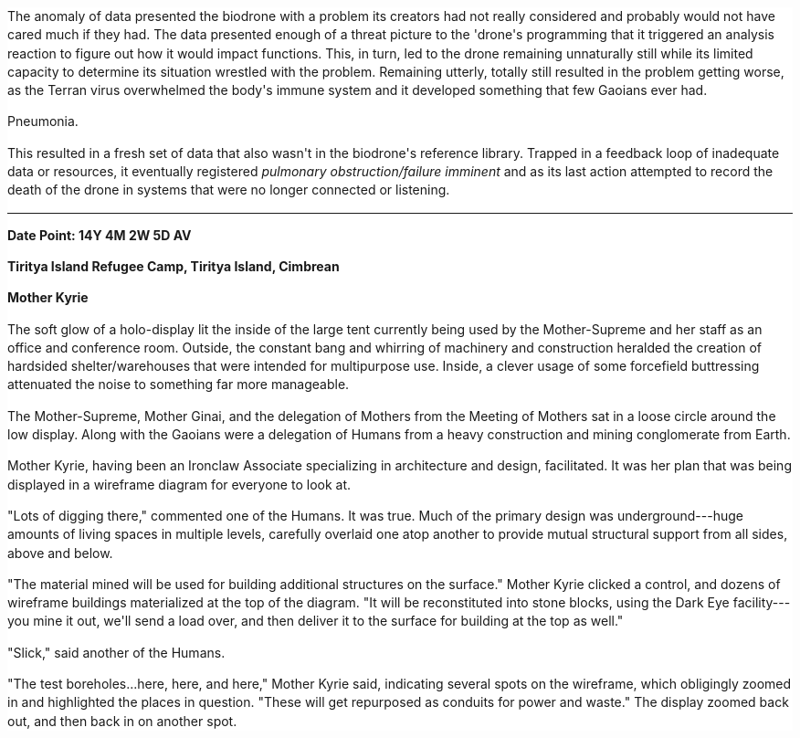 The anomaly of data presented the biodrone with a problem its creators had not
really considered and probably would not have cared much if they had. The data
presented enough of a threat picture to the 'drone's programming that it
triggered an analysis reaction to figure out how it would impact functions.
This, in turn, led to the drone remaining unnaturally still while its limited
capacity to determine its situation wrestled with the problem. Remaining
utterly, totally still resulted in the problem getting worse, as the Terran
virus overwhelmed the body's immune system and it developed something that few
Gaoians ever had.

Pneumonia.

This resulted in a fresh set of data that also wasn't in the biodrone's
reference library. Trapped in a feedback loop of inadequate data or resources,
it eventually registered *pulmonary obstruction/failure imminent* and as its
last action attempted to record the death of the drone in systems that were no
longer connected or listening.

---

**Date Point: 14Y 4M 2W 5D AV**

**Tiritya Island Refugee Camp, Tiritya Island, Cimbrean**

**Mother Kyrie**

The soft glow of a holo-display lit the inside of the large tent currently being
used by the Mother-Supreme and her staff as an office and conference room.
Outside, the constant bang and whirring of machinery and construction heralded
the creation of hardsided shelter/warehouses that were intended for multipurpose
use. Inside, a clever usage of some forcefield buttressing attenuated the noise
to something far more manageable.

The Mother-Supreme, Mother Ginai, and the delegation of Mothers from the Meeting
of Mothers sat in a loose circle around the low display. Along with the Gaoians
were a delegation of Humans from a heavy construction and mining conglomerate
from Earth.

Mother Kyrie, having been an Ironclaw Associate specializing in architecture and
design, facilitated. It was her plan that was being displayed in a wireframe
diagram for everyone to look at.

"Lots of digging there," commented one of the Humans. It was true. Much of the
primary design was underground---huge amounts of living spaces in multiple
levels, carefully overlaid one atop another to provide mutual structural support
from all sides, above and below.

"The material mined will be used for building additional structures on the
surface." Mother Kyrie clicked a control, and dozens of wireframe buildings
materialized at the top of the diagram. "It will be reconstituted into stone
blocks, using the Dark Eye facility---you mine it out, we'll send a load over,
and then deliver it to the surface for building at the top as well."

"Slick," said another of the Humans.

"The test boreholes...here, here, and here," Mother Kyrie said, indicating
several spots on the wireframe, which obligingly zoomed in and highlighted the
places in question. "These will get repurposed as conduits for power and waste."
The display zoomed back out, and then back in on another spot.
